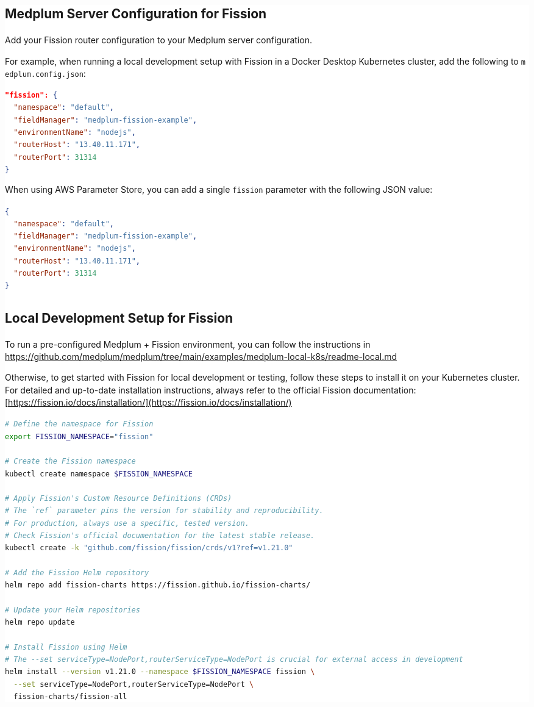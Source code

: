 ## Medplum Server Configuration for Fission

Add your Fission router configuration to your Medplum server configuration.

For example, when running a local development setup with Fission in a Docker Desktop Kubernetes cluster, add the following to `medplum.config.json`:

```json
"fission": {
  "namespace": "default",
  "fieldManager": "medplum-fission-example",
  "environmentName": "nodejs",
  "routerHost": "13.40.11.171",
  "routerPort": 31314
}
```

When using AWS Parameter Store, you can add a single `fission` parameter with the following JSON value:

```json
{
  "namespace": "default",
  "fieldManager": "medplum-fission-example",
  "environmentName": "nodejs",
  "routerHost": "13.40.11.171",
  "routerPort": 31314
}
```

## Local Development Setup for Fission

To run a pre-configured Medplum + Fission environment, you can follow the instructions in https://github.com/medplum/medplum/tree/main/examples/medplum-local-k8s/readme-local.md

Otherwise, to get started with Fission for local development or testing, follow these steps to install it on your Kubernetes cluster. For detailed and up-to-date installation instructions, always refer to the official Fission documentation: [https://fission.io/docs/installation/](https://fission.io/docs/installation/)

```bash
# Define the namespace for Fission
export FISSION_NAMESPACE="fission"

# Create the Fission namespace
kubectl create namespace $FISSION_NAMESPACE

# Apply Fission's Custom Resource Definitions (CRDs)
# The `ref` parameter pins the version for stability and reproducibility.
# For production, always use a specific, tested version.
# Check Fission's official documentation for the latest stable release.
kubectl create -k "github.com/fission/fission/crds/v1?ref=v1.21.0"

# Add the Fission Helm repository
helm repo add fission-charts https://fission.github.io/fission-charts/

# Update your Helm repositories
helm repo update

# Install Fission using Helm
# The --set serviceType=NodePort,routerServiceType=NodePort is crucial for external access in development
helm install --version v1.21.0 --namespace $FISSION_NAMESPACE fission \
  --set serviceType=NodePort,routerServiceType=NodePort \
  fission-charts/fission-all
```
